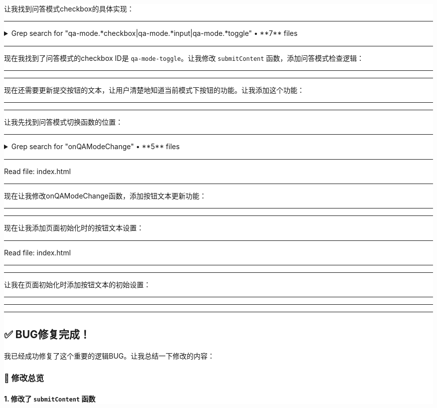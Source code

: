 
让我找到问答模式checkbox的具体实现：

---

<details><summary>Grep search for "qa-mode.*checkbox|qa-mode.*input|qa-mode.*toggle" • **7** files</summary></details>

---

现在我找到了问答模式的checkbox ID是 `qa-mode-toggle`。让我修改 `submitContent` 函数，添加问答模式检查逻辑：

---



---

现在还需要更新提交按钮的文本，让用户清楚地知道当前模式下按钮的功能。让我添加这个功能：

---



---

让我先找到问答模式切换函数的位置：

---

<details><summary>Grep search for "onQAModeChange" • **5** files</summary></details>

---

Read file: index.html

---

现在让我修改onQAModeChange函数，添加按钮文本更新功能：

---



---

现在让我添加页面初始化时的按钮文本设置：

---

Read file: index.html

---



---

让我在页面初始化时添加按钮文本的初始设置：

---



---



---

## ✅ BUG修复完成！

我已经成功修复了这个重要的逻辑BUG。让我总结一下修改的内容：

### 🔧 修改总览

#### 1. **修改了 `submitContent` 函数**

